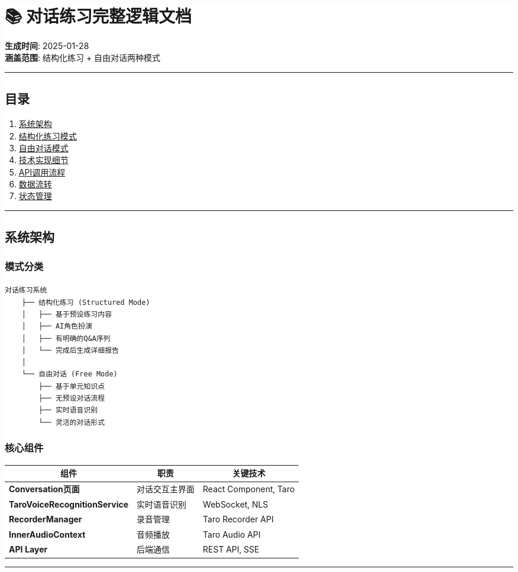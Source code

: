# 📚 对话练习完整逻辑文档

**生成时间**: 2025-01-28  
**涵盖范围**: 结构化练习 + 自由对话两种模式

---

## 目录

1. [系统架构](#系统架构)
2. [结构化练习模式](#结构化练习模式)
3. [自由对话模式](#自由对话模式)
4. [技术实现细节](#技术实现细节)
5. [API调用流程](#api调用流程)
6. [数据流转](#数据流转)
7. [状态管理](#状态管理)

---

## 系统架构

### 模式分类

```
对话练习系统
    ├── 结构化练习 (Structured Mode)
    │   ├── 基于预设练习内容
    │   ├── AI角色扮演
    │   ├── 有明确的Q&A序列
    │   └── 完成后生成详细报告
    │
    └── 自由对话 (Free Mode)
        ├── 基于单元知识点
        ├── 无预设对话流程
        ├── 实时语音识别
        └── 灵活的对话形式
```

### 核心组件

| 组件 | 职责 | 关键技术 |
|------|------|----------|
| **Conversation页面** | 对话交互主界面 | React Component, Taro |
| **TaroVoiceRecognitionService** | 实时语音识别 | WebSocket, NLS |
| **RecorderManager** | 录音管理 | Taro Recorder API |
| **InnerAudioContext** | 音频播放 | Taro Audio API |
| **API Layer** | 后端通信 | REST API, SSE |

---